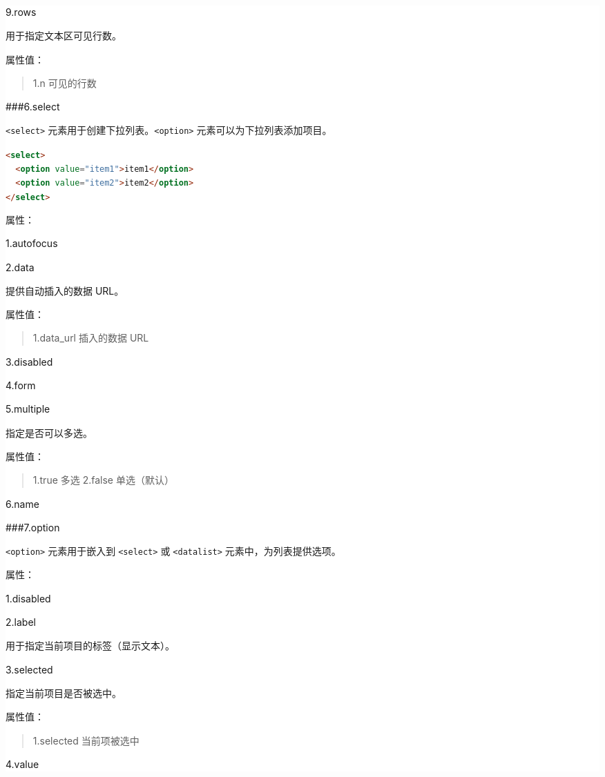 9.rows

用于指定文本区可见行数。

属性值：
>1.n 可见的行数

###6.select

`<select>` 元素用于创建下拉列表。`<option>` 元素可以为下拉列表添加项目。

```html
<select>
  <option value="item1">item1</option>
  <option value="item2">item2</option>
</select>
```

属性：

1.autofocus

2.data

提供自动插入的数据 URL。

属性值：
>1.data_url 插入的数据 URL

3.disabled

4.form

5.multiple

指定是否可以多选。

属性值：
>1.true 多选
>2.false 单选（默认）

6.name

###7.option

`<option>` 元素用于嵌入到 `<select>` 或 `<datalist>` 元素中，为列表提供选项。

属性：

1.disabled

2.label

用于指定当前项目的标签（显示文本）。

3.selected

指定当前项目是否被选中。

属性值：
>1.selected 当前项被选中

4.value
